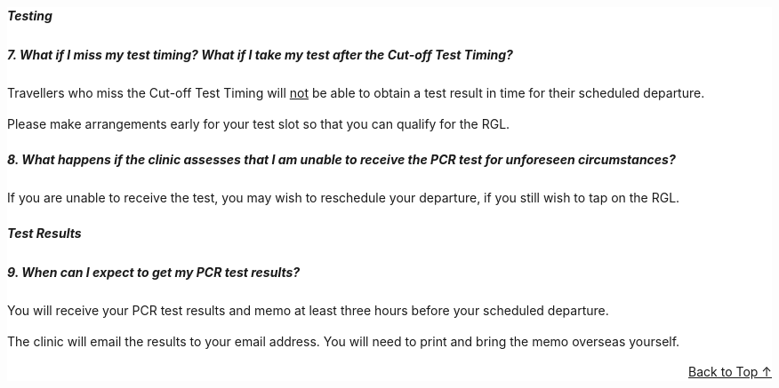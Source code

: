 ##### Testing

##### 7. What if I miss my test timing? What if I take my test after the Cut-off Test Timing?

Travellers who miss the Cut-off Test Timing will <u>not</u> be able to obtain a test result in time for their scheduled departure.

Please make arrangements early for your test slot so that you can qualify for the RGL.

##### 8. What happens if the clinic assesses that I am unable to receive the PCR test for unforeseen circumstances?

If you are unable to receive the test, you may wish to reschedule your departure, if you still wish to tap on the RGL.

##### Test Results

##### 9. When can I expect to get my PCR test results?

You will receive your PCR test results and memo at least three hours before your scheduled departure.

The clinic will email the results to your email address. You will need to print and bring the memo overseas yourself.

<p style="text-align: right;"><a href="#faq-top">Back to Top ↑</a></p>
